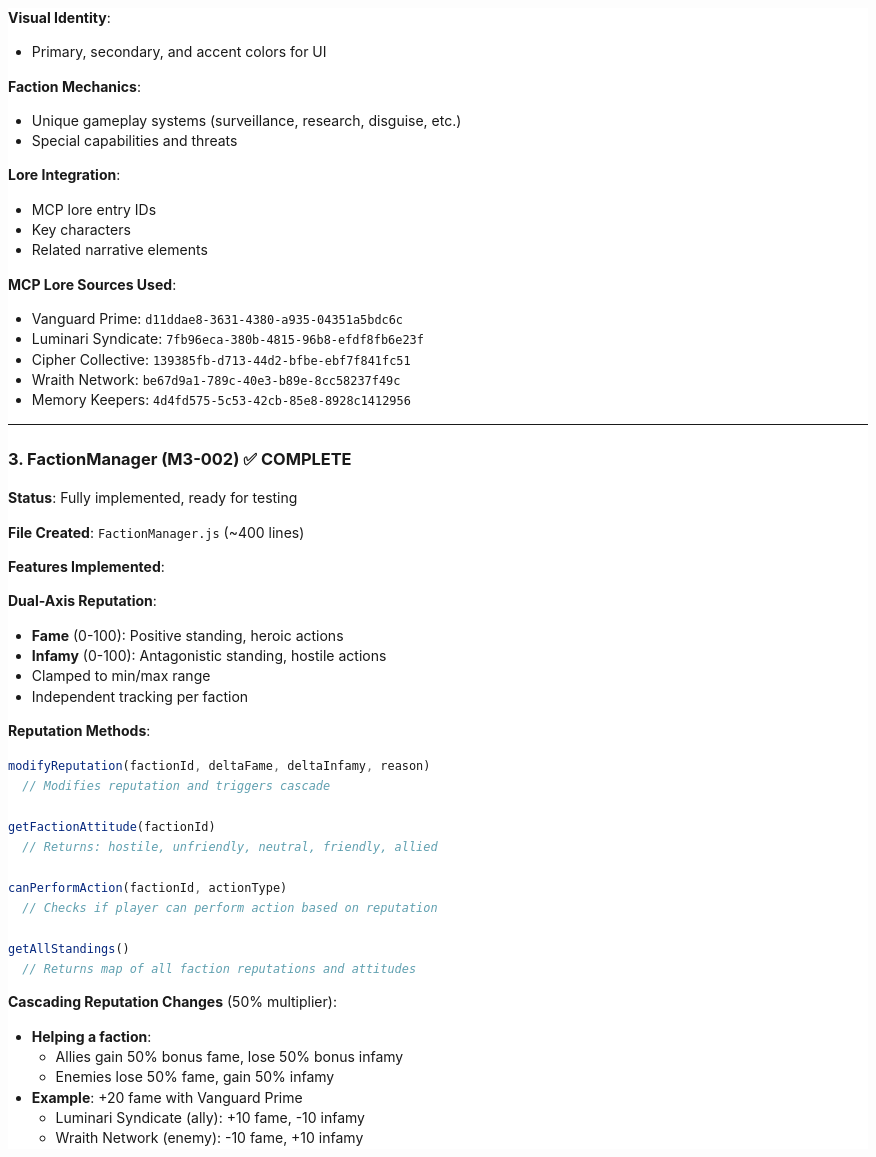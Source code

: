 **Visual Identity**:
- Primary, secondary, and accent colors for UI

**Faction Mechanics**:
- Unique gameplay systems (surveillance, research, disguise, etc.)
- Special capabilities and threats

**Lore Integration**:
- MCP lore entry IDs
- Key characters
- Related narrative elements

**MCP Lore Sources Used**:
- Vanguard Prime: `d11ddae8-3631-4380-a935-04351a5bdc6c`
- Luminari Syndicate: `7fb96eca-380b-4815-96b8-efdf8fb6e23f`
- Cipher Collective: `139385fb-d713-44d2-bfbe-ebf7f841fc51`
- Wraith Network: `be67d9a1-789c-40e3-b89e-8cc58237f49c`
- Memory Keepers: `4d4fd575-5c53-42cb-85e8-8928c1412956`

---

### 3. FactionManager (M3-002) ✅ COMPLETE

**Status**: Fully implemented, ready for testing

**File Created**: `FactionManager.js` (~400 lines)

**Features Implemented**:

**Dual-Axis Reputation**:
- **Fame** (0-100): Positive standing, heroic actions
- **Infamy** (0-100): Antagonistic standing, hostile actions
- Clamped to min/max range
- Independent tracking per faction

**Reputation Methods**:
```javascript
modifyReputation(factionId, deltaFame, deltaInfamy, reason)
  // Modifies reputation and triggers cascade

getFactionAttitude(factionId)
  // Returns: hostile, unfriendly, neutral, friendly, allied

canPerformAction(factionId, actionType)
  // Checks if player can perform action based on reputation

getAllStandings()
  // Returns map of all faction reputations and attitudes
```

**Cascading Reputation Changes** (50% multiplier):
- **Helping a faction**:
  - Allies gain 50% bonus fame, lose 50% bonus infamy
  - Enemies lose 50% fame, gain 50% infamy
- **Example**: +20 fame with Vanguard Prime
  - Luminari Syndicate (ally): +10 fame, -10 infamy
  - Wraith Network (enemy): -10 fame, +10 infamy
